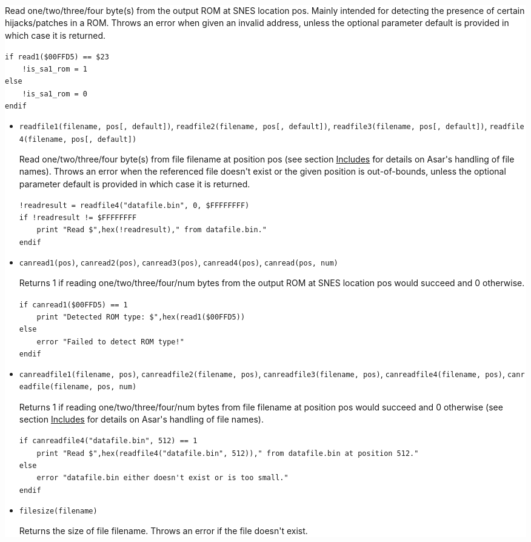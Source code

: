   Read one/two/three/four byte(s) from the output ROM at SNES location pos. Mainly intended for detecting the presence of certain hijacks/patches in a ROM. Throws an error when given an invalid address, unless the optional parameter default is provided in which case it is returned.
  
  ```asar
  if read1($00FFD5) == $23
      !is_sa1_rom = 1
  else
      !is_sa1_rom = 0
  endif
  ```
  
- `readfile1(filename, pos[, default])`, `readfile2(filename, pos[, default])`, `readfile3(filename, pos[, default])`, `readfile4(filename, pos[, default])`
  
  Read one/two/three/four byte(s) from file filename at position pos (see section [Includes](./includes.md) for details on Asar's handling of file names). Throws an error when the referenced file doesn't exist or the given position is out-of-bounds, unless the optional parameter default is provided in which case it is returned.
  
  ```asar
  !readresult = readfile4("datafile.bin", 0, $FFFFFFFF)
  if !readresult != $FFFFFFFF
      print "Read $",hex(!readresult)," from datafile.bin."
  endif
  ```
  
- `canread1(pos)`, `canread2(pos)`, `canread3(pos)`, `canread4(pos)`, `canread(pos, num)`
  
  Returns 1 if reading one/two/three/four/num bytes from the output ROM at SNES location pos would succeed and 0 otherwise.
  
  ```asar
  if canread1($00FFD5) == 1
      print "Detected ROM type: $",hex(read1($00FFD5))
  else
      error "Failed to detect ROM type!"
  endif
  ```
  
- `canreadfile1(filename, pos)`, `canreadfile2(filename, pos)`, `canreadfile3(filename, pos)`, `canreadfile4(filename, pos)`, `canreadfile(filename, pos, num)`
  
  Returns 1 if reading one/two/three/four/num bytes from file filename at position pos would succeed and 0 otherwise (see section [Includes](./includes.md) for details on Asar's handling of file names).
  
  ```asar
  if canreadfile4("datafile.bin", 512) == 1
      print "Read $",hex(readfile4("datafile.bin", 512))," from datafile.bin at position 512."
  else
      error "datafile.bin either doesn't exist or is too small."
  endif
  ```
  
- `filesize(filename)`
  
  Returns the size of file filename. Throws an error if the file doesn't exist.
  